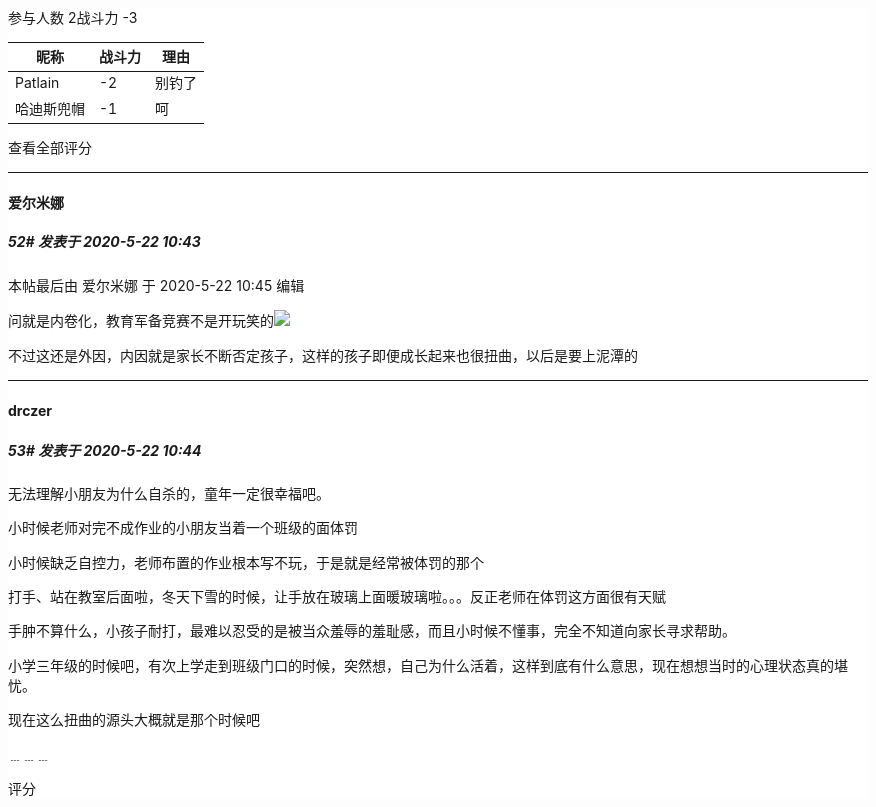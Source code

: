 

 参与人数 2战斗力 -3

|昵称|战斗力|理由|
|----|---|---|
| Patlain|-2|别钓了|
| 哈迪斯兜帽|-1|呵|



查看全部评分






*****

####  爱尔米娜  
##### 52#       发表于 2020-5-22 10:43



 本帖最后由 爱尔米娜 于 2020-5-22 10:45 编辑 

问就是内卷化，教育军备竞赛不是开玩笑的<img src="https://static.saraba1st.com/image/smiley/face2017/001.png" referrerpolicy="no-referrer">

不过这还是外因，内因就是家长不断否定孩子，这样的孩子即便成长起来也很扭曲，以后是要上泥潭的









*****

####  drczer  
##### 53#       发表于 2020-5-22 10:44




无法理解小朋友为什么自杀的，童年一定很幸福吧。

小时候老师对完不成作业的小朋友当着一个班级的面体罚

小时候缺乏自控力，老师布置的作业根本写不玩，于是就是经常被体罚的那个

打手、站在教室后面啦，冬天下雪的时候，让手放在玻璃上面暖玻璃啦。。。反正老师在体罚这方面很有天赋

手肿不算什么，小孩子耐打，最难以忍受的是被当众羞辱的羞耻感，而且小时候不懂事，完全不知道向家长寻求帮助。

小学三年级的时候吧，有次上学走到班级门口的时候，突然想，自己为什么活着，这样到底有什么意思，现在想想当时的心理状态真的堪忧。

现在这么扭曲的源头大概就是那个时候吧



﹍﹍﹍

评分
